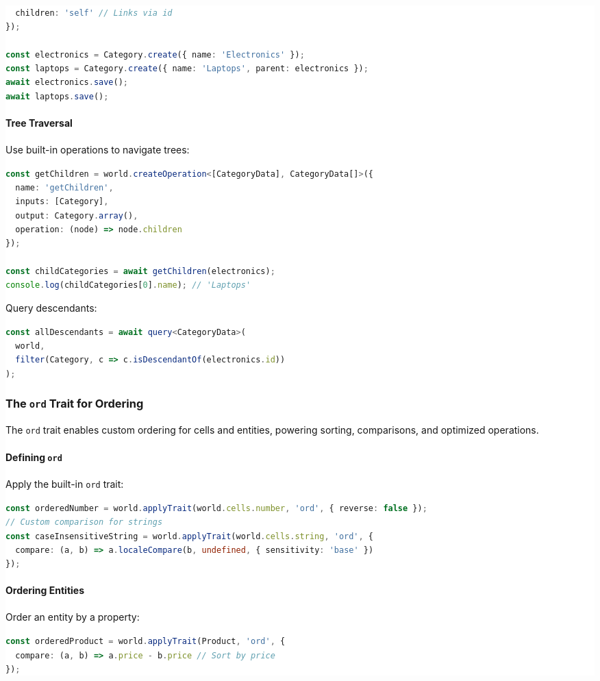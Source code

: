 ```typescript
  children: 'self' // Links via id
});

const electronics = Category.create({ name: 'Electronics' });
const laptops = Category.create({ name: 'Laptops', parent: electronics });
await electronics.save();
await laptops.save();
```

#### Tree Traversal
Use built-in operations to navigate trees:
```typescript
const getChildren = world.createOperation<[CategoryData], CategoryData[]>({
  name: 'getChildren',
  inputs: [Category],
  output: Category.array(),
  operation: (node) => node.children
});

const childCategories = await getChildren(electronics);
console.log(childCategories[0].name); // 'Laptops'
```

Query descendants:
```typescript
const allDescendants = await query<CategoryData>(
  world,
  filter(Category, c => c.isDescendantOf(electronics.id))
);
```

### The `ord` Trait for Ordering

The `ord` trait enables custom ordering for cells and entities, powering sorting, comparisons, and optimized operations.

#### Defining `ord`
Apply the built-in `ord` trait:
```typescript
const orderedNumber = world.applyTrait(world.cells.number, 'ord', { reverse: false });
// Custom comparison for strings
const caseInsensitiveString = world.applyTrait(world.cells.string, 'ord', {
  compare: (a, b) => a.localeCompare(b, undefined, { sensitivity: 'base' })
});
```

#### Ordering Entities
Order an entity by a property:
```typescript
const orderedProduct = world.applyTrait(Product, 'ord', {
  compare: (a, b) => a.price - b.price // Sort by price
});
```
